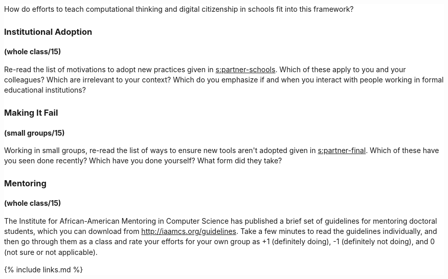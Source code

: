 How do efforts to teach computational thinking and digital citizenship
in schools fit into this framework?

### Institutional Adoption
**(whole class/15)**

Re-read the list of motivations to adopt new practices given in
[s:partner-schools](#SECTION). Which of these apply to you and your
colleagues? Which are irrelevant to your context? Which do you emphasize
if and when you interact with people working in formal educational
institutions?

### Making It Fail
**(small groups/15)**

Working in small groups, re-read the list of ways to ensure new tools
aren't adopted given in [s:partner-final](#SECTION). Which of these
have you seen done recently? Which have you done yourself? What form did
they take?

### Mentoring
**(whole class/15)**

The Institute for African-American Mentoring in Computer Science has
published a brief set of guidelines for mentoring doctoral students,
which you can download from <http://iaamcs.org/guidelines>. Take a few
minutes to read the guidelines individually, and then go through them as
a class and rate your efforts for your own group as +1 (definitely
doing), -1 (definitely not doing), and 0 (not sure or not applicable).

{% include links.md %}
